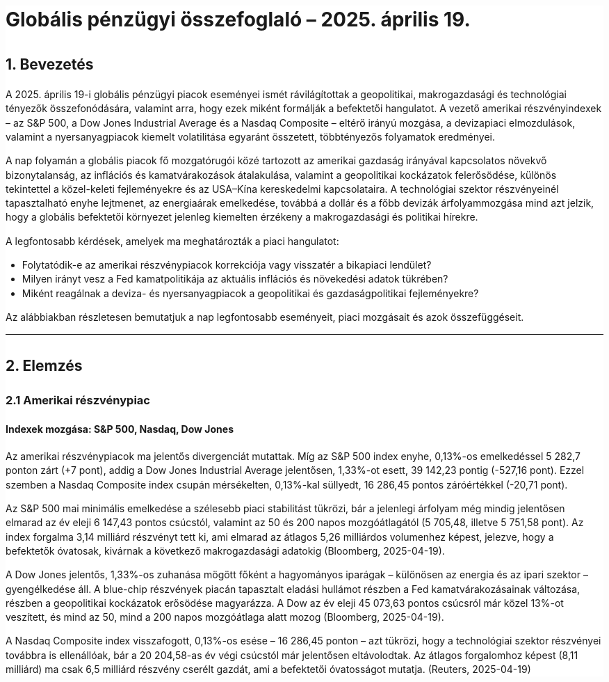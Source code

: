 # Globális pénzügyi összefoglaló – 2025. április 19.

## 1. Bevezetés

A 2025. április 19-i globális pénzügyi piacok eseményei ismét rávilágítottak a geopolitikai, makrogazdasági és technológiai tényezők összefonódására, valamint arra, hogy ezek miként formálják a befektetői hangulatot. A vezető amerikai részvényindexek – az S&P 500, a Dow Jones Industrial Average és a Nasdaq Composite – eltérő irányú mozgása, a devizapiaci elmozdulások, valamint a nyersanyagpiacok kiemelt volatilitása egyaránt összetett, többtényezős folyamatok eredményei.

A nap folyamán a globális piacok fő mozgatórugói közé tartozott az amerikai gazdaság irányával kapcsolatos növekvő bizonytalanság, az inflációs és kamatvárakozások átalakulása, valamint a geopolitikai kockázatok felerősödése, különös tekintettel a közel-keleti fejleményekre és az USA–Kína kereskedelmi kapcsolataira. A technológiai szektor részvényeinél tapasztalható enyhe lejtmenet, az energiaárak emelkedése, továbbá a dollár és a főbb devizák árfolyammozgása mind azt jelzik, hogy a globális befektetői környezet jelenleg kiemelten érzékeny a makrogazdasági és politikai hírekre.

A legfontosabb kérdések, amelyek ma meghatározták a piaci hangulatot:

- Folytatódik-e az amerikai részvénypiacok korrekciója vagy visszatér a bikapiaci lendület?
- Milyen irányt vesz a Fed kamatpolitikája az aktuális inflációs és növekedési adatok tükrében?
- Miként reagálnak a deviza- és nyersanyagpiacok a geopolitikai és gazdaságpolitikai fejleményekre?

Az alábbiakban részletesen bemutatjuk a nap legfontosabb eseményeit, piaci mozgásait és azok összefüggéseit.

---

## 2. Elemzés

### 2.1 Amerikai részvénypiac

#### Indexek mozgása: S&P 500, Nasdaq, Dow Jones

Az amerikai részvénypiacok ma jelentős divergenciát mutattak. Míg az S&P 500 index enyhe, 0,13%-os emelkedéssel 5 282,7 ponton zárt (+7 pont), addig a Dow Jones Industrial Average jelentősen, 1,33%-ot esett, 39 142,23 pontig (-527,16 pont). Ezzel szemben a Nasdaq Composite index csupán mérsékelten, 0,13%-kal süllyedt, 16 286,45 pontos záróértékkel (-20,71 pont).

Az S&P 500 mai minimális emelkedése a szélesebb piaci stabilitást tükrözi, bár a jelenlegi árfolyam még mindig jelentősen elmarad az év eleji 6 147,43 pontos csúcstól, valamint az 50 és 200 napos mozgóátlagától (5 705,48, illetve 5 751,58 pont). Az index forgalma 3,14 milliárd részvényt tett ki, ami elmarad az átlagos 5,26 milliárdos volumenhez képest, jelezve, hogy a befektetők óvatosak, kivárnak a következő makrogazdasági adatokig (Bloomberg, 2025-04-19).

A Dow Jones jelentős, 1,33%-os zuhanása mögött főként a hagyományos iparágak – különösen az energia és az ipari szektor – gyengélkedése áll. A blue-chip részvények piacán tapasztalt eladási hullámot részben a Fed kamatvárakozásainak változása, részben a geopolitikai kockázatok erősödése magyarázza. A Dow az év eleji 45 073,63 pontos csúcsról már közel 13%-ot veszített, és mind az 50, mind a 200 napos mozgóátlaga alatt mozog (Bloomberg, 2025-04-19).

A Nasdaq Composite index visszafogott, 0,13%-os esése – 16 286,45 ponton – azt tükrözi, hogy a technológiai szektor részvényei továbbra is ellenállóak, bár a 20 204,58-as év végi csúcstól már jelentősen eltávolodtak. Az átlagos forgalomhoz képest (8,11 milliárd) ma csak 6,5 milliárd részvény cserélt gazdát, ami a befektetői óvatosságot mutatja. (Reuters, 2025-04-19)
